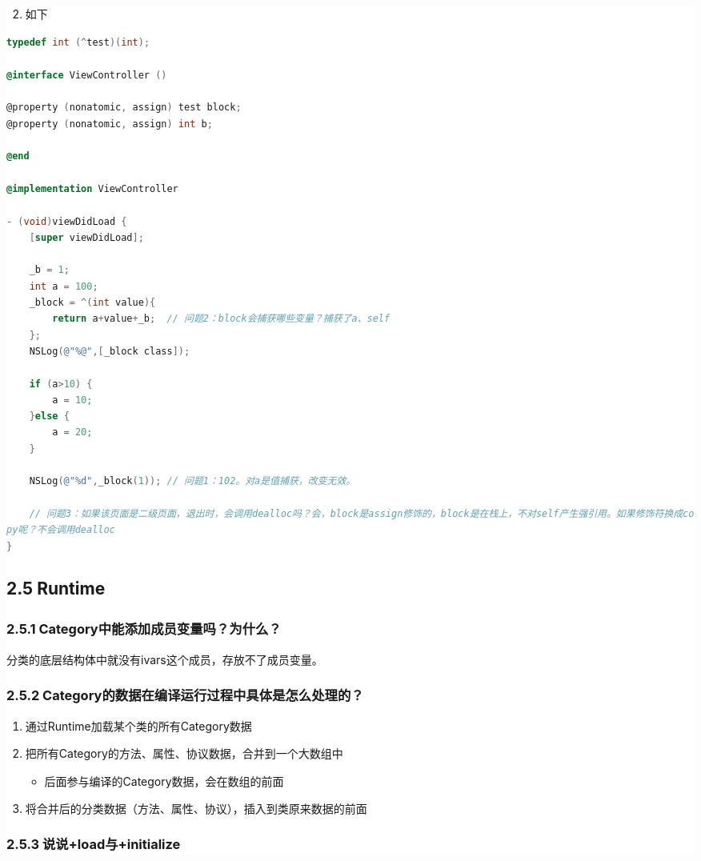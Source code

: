 2. 如下

```objectivec
typedef int (^test)(int);

@interface ViewController ()

@property (nonatomic, assign) test block;
@property (nonatomic, assign) int b;

@end

@implementation ViewController

- (void)viewDidLoad {
    [super viewDidLoad];

    _b = 1;
    int a = 100;
    _block = ^(int value){
        return a+value+_b;  // 问题2：block会捕获哪些变量？捕获了a、self
    };
    NSLog(@"%@",[_block class]);
    
    if (a>10) {
        a = 10;
    }else {
        a = 20;
    }
    
    NSLog(@"%d",_block(1)); // 问题1：102。对a是值捕获，改变无效。
    
    // 问题3：如果该页面是二级页面，退出时，会调用dealloc吗？会，block是assign修饰的，block是在栈上，不对self产生强引用。如果修饰符换成copy呢？不会调用dealloc
}
```

## 2.5 Runtime

### 2.5.1 Category中能添加成员变量吗？为什么？

分类的底层结构体中就没有ivars这个成员，存放不了成员变量。

### 2.5.2 Category的数据在编译运行过程中具体是怎么处理的？

1. 通过Runtime加载某个类的所有Category数据

2. 把所有Category的方法、属性、协议数据，合并到一个大数组中
   - 后面参与编译的Category数据，会在数组的前面

3. 将合并后的分类数据（方法、属性、协议），插入到类原来数据的前面

### 2.5.3 说说+load与+initialize

